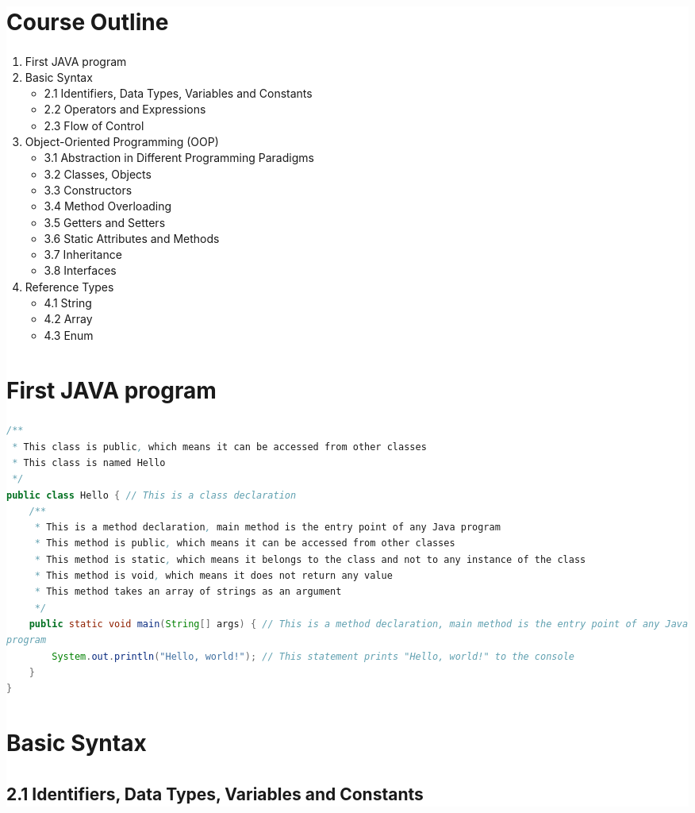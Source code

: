 # Course Outline

1. First JAVA program
2. Basic Syntax
   - 2.1 Identifiers, Data Types, Variables and Constants
   - 2.2 Operators and Expressions
   - 2.3 Flow of Control
3. Object-Oriented Programming (OOP)
   - 3.1 Abstraction in Different Programming Paradigms
   - 3.2 Classes, Objects
   - 3.3 Constructors
   - 3.4 Method Overloading
   - 3.5 Getters and Setters
   - 3.6 Static Attributes and Methods
   - 3.7 Inheritance
   - 3.8 Interfaces
4. Reference Types
   - 4.1 String
   - 4.2 Array
   - 4.3 Enum

# First JAVA program

```java
/**
 * This class is public, which means it can be accessed from other classes
 * This class is named Hello
 */
public class Hello { // This is a class declaration
    /**
     * This is a method declaration, main method is the entry point of any Java program
     * This method is public, which means it can be accessed from other classes
     * This method is static, which means it belongs to the class and not to any instance of the class
     * This method is void, which means it does not return any value
     * This method takes an array of strings as an argument
     */
    public static void main(String[] args) { // This is a method declaration, main method is the entry point of any Java program
        System.out.println("Hello, world!"); // This statement prints "Hello, world!" to the console
    }
}
```

# Basic Syntax

## 2.1 Identifiers, Data Types, Variables and Constants
